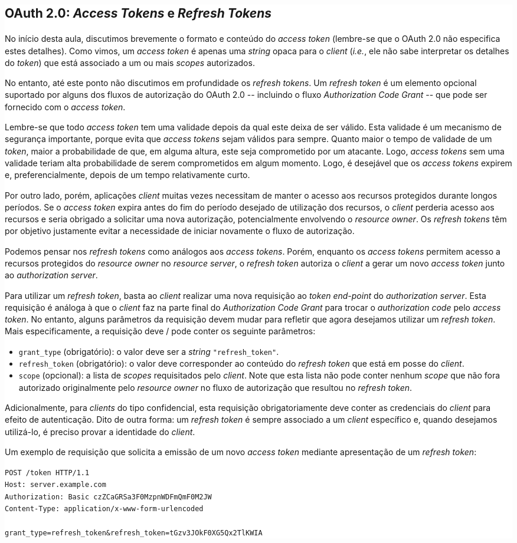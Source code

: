 ## OAuth 2.0: *Access Tokens* e *Refresh Tokens*

No início desta aula, discutimos brevemente o formato e conteúdo do *access token* (lembre-se que o OAuth 2.0 não especifica estes detalhes). Como vimos, um *access token* é apenas uma *string* opaca para o *client* (*i.e.*, ele não sabe interpretar os detalhes do *token*) que está associado a um ou mais *scopes* autorizados. 

No entanto, até este ponto não discutimos em profundidade os *refresh tokens*. Um *refresh token* é um elemento opcional suportado por alguns dos fluxos de autorização do OAuth 2.0 -- incluindo o fluxo *Authorization Code Grant* -- que pode ser fornecido com o *access token*. 

Lembre-se que todo *access token* tem uma validade depois da qual este deixa de ser válido. Esta validade é um mecanismo de segurança importante, porque evita que *access tokens* sejam válidos para sempre. Quanto maior o tempo de validade de um *token*, maior a probabilidade de que, em alguma altura, este seja comprometido por um atacante. Logo, *access tokens* sem uma validade teriam alta probabilidade de serem comprometidos em algum momento. Logo, é desejável que os *access tokens* expirem e, preferencialmente, depois de um tempo relativamente curto.

Por outro lado, porém, aplicações *client* muitas vezes necessitam de manter o acesso aos recursos protegidos durante longos períodos. Se o *access token* expira antes do fim do período desejado de utilização dos recursos, o *client* perderia acesso aos recursos e seria obrigado a solicitar uma nova autorização, potencialmente envolvendo o *resource owner*. Os *refresh tokens* têm por objetivo justamente evitar a necessidade de iniciar novamente o fluxo de autorização.

Podemos pensar nos *refresh tokens* como análogos aos *access tokens*. Porém, enquanto os *access tokens* permitem acesso a recursos protegidos do *resource owner* no *resource server*, o *refresh token* autoriza o *client* a gerar um novo *access token* junto ao *authorization server*.

Para utilizar um *refresh token*, basta ao *client* realizar uma nova requisição ao *token end-point* do *authorization server*. Esta requisição é análoga à que o *client* faz na parte final do *Authorization Code Grant* para trocar o *authorization code* pelo *access token*. No entanto, alguns parâmetros da requisição devem mudar para refletir que agora desejamos utilizar um *refresh token*. Mais especificamente, a requisição deve / pode conter os seguinte parâmetros:

- `grant_type` (obrigatório): o valor deve ser a *string* `"refresh_token"`.
- `refresh_token` (obrigatório): o valor deve corresponder ao conteúdo do *refresh token* que está em posse do *client*.
- `scope` (opcional): a lista de *scopes* requisitados pelo *client*. Note que esta lista não pode conter nenhum *scope* que não fora autorizado originalmente pelo *resource owner* no fluxo de autorização que resultou no *refresh token*.

Adicionalmente, para *clients* do tipo confidencial, esta requisição obrigatoriamente deve conter as credenciais do *client* para efeito de autenticação. Dito de outra forma: um *refresh token* é sempre associado a um *client* específico e, quando desejamos utilizá-lo, é preciso provar a identidade do *client*.

Um exemplo de requisição que solicita a emissão de um novo *access token* mediante apresentação de um *refresh token*:

```http
POST /token HTTP/1.1
Host: server.example.com
Authorization: Basic czZCaGRSa3F0MzpnWDFmQmF0M2JW
Content-Type: application/x-www-form-urlencoded

grant_type=refresh_token&refresh_token=tGzv3JOkF0XG5Qx2TlKWIA
```
